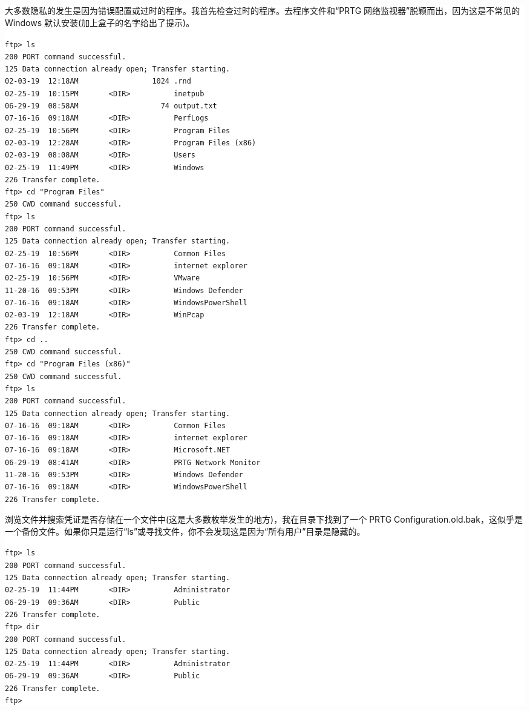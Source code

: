 大多数隐私的发生是因为错误配置或过时的程序。我首先检查过时的程序。去程序文件和“PRTG 网络监视器”脱颖而出，因为这是不常见的 Windows 默认安装(加上盒子的名字给出了提示)。

```
ftp> ls
200 PORT command successful.
125 Data connection already open; Transfer starting.
02-03-19  12:18AM                 1024 .rnd
02-25-19  10:15PM       <DIR>          inetpub
06-29-19  08:58AM                   74 output.txt
07-16-16  09:18AM       <DIR>          PerfLogs
02-25-19  10:56PM       <DIR>          Program Files
02-03-19  12:28AM       <DIR>          Program Files (x86)
02-03-19  08:08AM       <DIR>          Users
02-25-19  11:49PM       <DIR>          Windows
226 Transfer complete.
ftp> cd "Program Files"
250 CWD command successful.
ftp> ls
200 PORT command successful.
125 Data connection already open; Transfer starting.
02-25-19  10:56PM       <DIR>          Common Files
07-16-16  09:18AM       <DIR>          internet explorer
02-25-19  10:56PM       <DIR>          VMware
11-20-16  09:53PM       <DIR>          Windows Defender
07-16-16  09:18AM       <DIR>          WindowsPowerShell
02-03-19  12:18AM       <DIR>          WinPcap
226 Transfer complete.
ftp> cd ..
250 CWD command successful.
ftp> cd "Program Files (x86)"
250 CWD command successful.
ftp> ls
200 PORT command successful.
125 Data connection already open; Transfer starting.
07-16-16  09:18AM       <DIR>          Common Files
07-16-16  09:18AM       <DIR>          internet explorer
07-16-16  09:18AM       <DIR>          Microsoft.NET
06-29-19  08:41AM       <DIR>          PRTG Network Monitor
11-20-16  09:53PM       <DIR>          Windows Defender
07-16-16  09:18AM       <DIR>          WindowsPowerShell
226 Transfer complete.
```

浏览文件并搜索凭证是否存储在一个文件中(这是大多数枚举发生的地方)，我在目录下找到了一个 PRTG Configuration.old.bak，这似乎是一个备份文件。如果你只是运行“ls”或寻找文件，你不会发现这是因为“所有用户”目录是隐藏的。

```
ftp> ls
200 PORT command successful.
125 Data connection already open; Transfer starting.
02-25-19  11:44PM       <DIR>          Administrator
06-29-19  09:36AM       <DIR>          Public
226 Transfer complete.
ftp> dir
200 PORT command successful.
125 Data connection already open; Transfer starting.
02-25-19  11:44PM       <DIR>          Administrator
06-29-19  09:36AM       <DIR>          Public
226 Transfer complete.
ftp>
```
